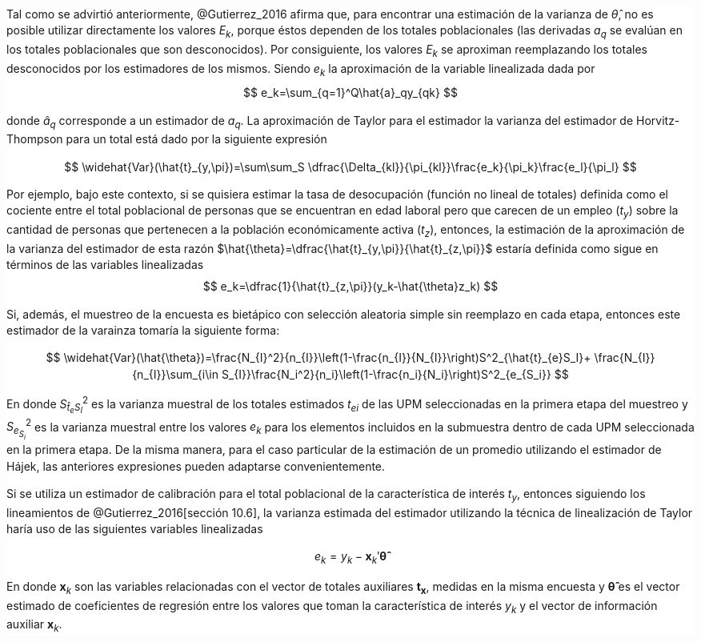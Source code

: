 Tal como se advirtió anteriormente, @Gutierrez_2016 afirma que, para encontrar una estimación de la varianza de $\hat{\theta}$, no es posible utilizar directamente los valores $E_k$, porque éstos dependen de los totales poblacionales (las derivadas $a_q$ se evalúan en los totales poblacionales que son desconocidos). Por consiguiente, los valores $E_k$ se aproximan reemplazando los totales desconocidos por los estimadores de los mismos. Siendo $e_k$ la aproximación de la variable linealizada dada por
$$
e_k=\sum_{q=1}^Q\hat{a}_qy_{qk}
$$

donde $\hat{a}_q$ corresponde a un estimador de $a_q$. La aproximación de Taylor para el estimador la varianza del estimador de Horvitz-Thompson para un total está dado por la siguiente expresión 

$$
    \widehat{Var}(\hat{t}_{y,\pi})=\sum\sum_S \dfrac{\Delta_{kl}}{\pi_{kl}}\frac{e_k}{\pi_k}\frac{e_l}{\pi_l}
$$

Por ejemplo, bajo este contexto, si se quisiera estimar la tasa de desocupación (función no lineal de totales) definida como el cociente entre el total poblacional de personas que se encuentran en edad laboral pero que carecen de un empleo $({t}_{y})$ sobre la cantidad de personas que pertenecen a la población económicamente activa  $({t}_{z})$, entonces, la estimación de la aproximación de la varianza del estimador de esta razón $\hat{\theta}=\dfrac{\hat{t}_{y,\pi}}{\hat{t}_{z,\pi}}$ estaría definida como sigue en términos de las variables linealizadas 
$$
e_k=\dfrac{1}{\hat{t}_{z,\pi}}(y_k-\hat{\theta}z_k)
$$

Si, además, el muestreo de la encuesta es bietápico con selección aleatoria simple sin reemplazo en cada etapa, entonces este estimador de la varainza tomaría la siguiente forma:

$$
\widehat{Var}(\hat{\theta})=\frac{N_{I}^2}{n_{I}}\left(1-\frac{n_{I}}{N_{I}}\right)S^2_{\hat{t}_{e}S_I}+
\frac{N_{I}}{n_{I}}\sum_{i\in S_{I}}\frac{N_i^2}{n_i}\left(1-\frac{n_i}{N_i}\right)S^2_{e_{S_i}}
$$

En donde $S^2_{\hat{t}_{e}S_I}$ es la varianza muestral de los totales estimados $t_{ei}$ de las UPM seleccionadas en la primera etapa del muestreo y $S^2_{e_{S_i}}$ es la varianza muestral entre los valores $e_k$ para los elementos incluidos en la submuestra dentro de cada UPM seleccionada en la primera etapa. De la misma manera, para el caso particular de la estimación de un promedio utilizando el estimador de Hájek, las anteriores expresiones pueden adaptarse convenientemente.

Si se utiliza un estimador de calibración para el total poblacional de la característica de interés $t_y$, entonces siguiendo los lineamientos de @Gutierrez_2016[sección 10.6], la varianza estimada del estimador utilizando la técnica de linealización de Taylor haría uso de las siguientes variables linealizadas

$$
e_k=y_k-\mathbf{x}_k'\mathbf{\hat{\theta}}
$$ 

En donde $\mathbf{x}_k$ son las variables relacionadas con el vector de totales auxiliares $\mathbf{t}_{\mathbf{x}}$, medidas en la misma encuesta y $\mathbf{\hat{\theta}}$ es el vector estimado de coeficientes de regresión entre los valores que toman la característica de interés $y_k$ y el vector de información auxiliar $\mathbf{x}_k$.
